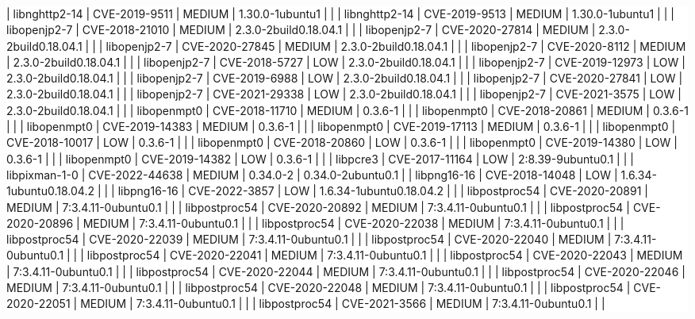 | libnghttp2-14         |    CVE-2019-9511   |   MEDIUM  |  1.30.0-1ubuntu1 |  |
| libnghttp2-14         |    CVE-2019-9513   |   MEDIUM  |  1.30.0-1ubuntu1 |  |
| libopenjp2-7         |    CVE-2018-21010   |   MEDIUM  |  2.3.0-2build0.18.04.1 |  |
| libopenjp2-7         |    CVE-2020-27814   |   MEDIUM  |  2.3.0-2build0.18.04.1 |  |
| libopenjp2-7         |    CVE-2020-27845   |   MEDIUM  |  2.3.0-2build0.18.04.1 |  |
| libopenjp2-7         |    CVE-2020-8112   |   MEDIUM  |  2.3.0-2build0.18.04.1 |  |
| libopenjp2-7         |    CVE-2018-5727   |   LOW  |  2.3.0-2build0.18.04.1 |  |
| libopenjp2-7         |    CVE-2019-12973   |   LOW  |  2.3.0-2build0.18.04.1 |  |
| libopenjp2-7         |    CVE-2019-6988   |   LOW  |  2.3.0-2build0.18.04.1 |  |
| libopenjp2-7         |    CVE-2020-27841   |   LOW  |  2.3.0-2build0.18.04.1 |  |
| libopenjp2-7         |    CVE-2021-29338   |   LOW  |  2.3.0-2build0.18.04.1 |  |
| libopenjp2-7         |    CVE-2021-3575   |   LOW  |  2.3.0-2build0.18.04.1 |  |
| libopenmpt0         |    CVE-2018-11710   |   MEDIUM  |  0.3.6-1 |  |
| libopenmpt0         |    CVE-2018-20861   |   MEDIUM  |  0.3.6-1 |  |
| libopenmpt0         |    CVE-2019-14383   |   MEDIUM  |  0.3.6-1 |  |
| libopenmpt0         |    CVE-2019-17113   |   MEDIUM  |  0.3.6-1 |  |
| libopenmpt0         |    CVE-2018-10017   |   LOW  |  0.3.6-1 |  |
| libopenmpt0         |    CVE-2018-20860   |   LOW  |  0.3.6-1 |  |
| libopenmpt0         |    CVE-2019-14380   |   LOW  |  0.3.6-1 |  |
| libopenmpt0         |    CVE-2019-14382   |   LOW  |  0.3.6-1 |  |
| libpcre3         |    CVE-2017-11164   |   LOW  |  2:8.39-9ubuntu0.1 |  |
| libpixman-1-0         |    CVE-2022-44638   |   MEDIUM  |  0.34.0-2 | 0.34.0-2ubuntu0.1 |
| libpng16-16         |    CVE-2018-14048   |   LOW  |  1.6.34-1ubuntu0.18.04.2 |  |
| libpng16-16         |    CVE-2022-3857   |   LOW  |  1.6.34-1ubuntu0.18.04.2 |  |
| libpostproc54         |    CVE-2020-20891   |   MEDIUM  |  7:3.4.11-0ubuntu0.1 |  |
| libpostproc54         |    CVE-2020-20892   |   MEDIUM  |  7:3.4.11-0ubuntu0.1 |  |
| libpostproc54         |    CVE-2020-20896   |   MEDIUM  |  7:3.4.11-0ubuntu0.1 |  |
| libpostproc54         |    CVE-2020-22038   |   MEDIUM  |  7:3.4.11-0ubuntu0.1 |  |
| libpostproc54         |    CVE-2020-22039   |   MEDIUM  |  7:3.4.11-0ubuntu0.1 |  |
| libpostproc54         |    CVE-2020-22040   |   MEDIUM  |  7:3.4.11-0ubuntu0.1 |  |
| libpostproc54         |    CVE-2020-22041   |   MEDIUM  |  7:3.4.11-0ubuntu0.1 |  |
| libpostproc54         |    CVE-2020-22043   |   MEDIUM  |  7:3.4.11-0ubuntu0.1 |  |
| libpostproc54         |    CVE-2020-22044   |   MEDIUM  |  7:3.4.11-0ubuntu0.1 |  |
| libpostproc54         |    CVE-2020-22046   |   MEDIUM  |  7:3.4.11-0ubuntu0.1 |  |
| libpostproc54         |    CVE-2020-22048   |   MEDIUM  |  7:3.4.11-0ubuntu0.1 |  |
| libpostproc54         |    CVE-2020-22051   |   MEDIUM  |  7:3.4.11-0ubuntu0.1 |  |
| libpostproc54         |    CVE-2021-3566   |   MEDIUM  |  7:3.4.11-0ubuntu0.1 |  |